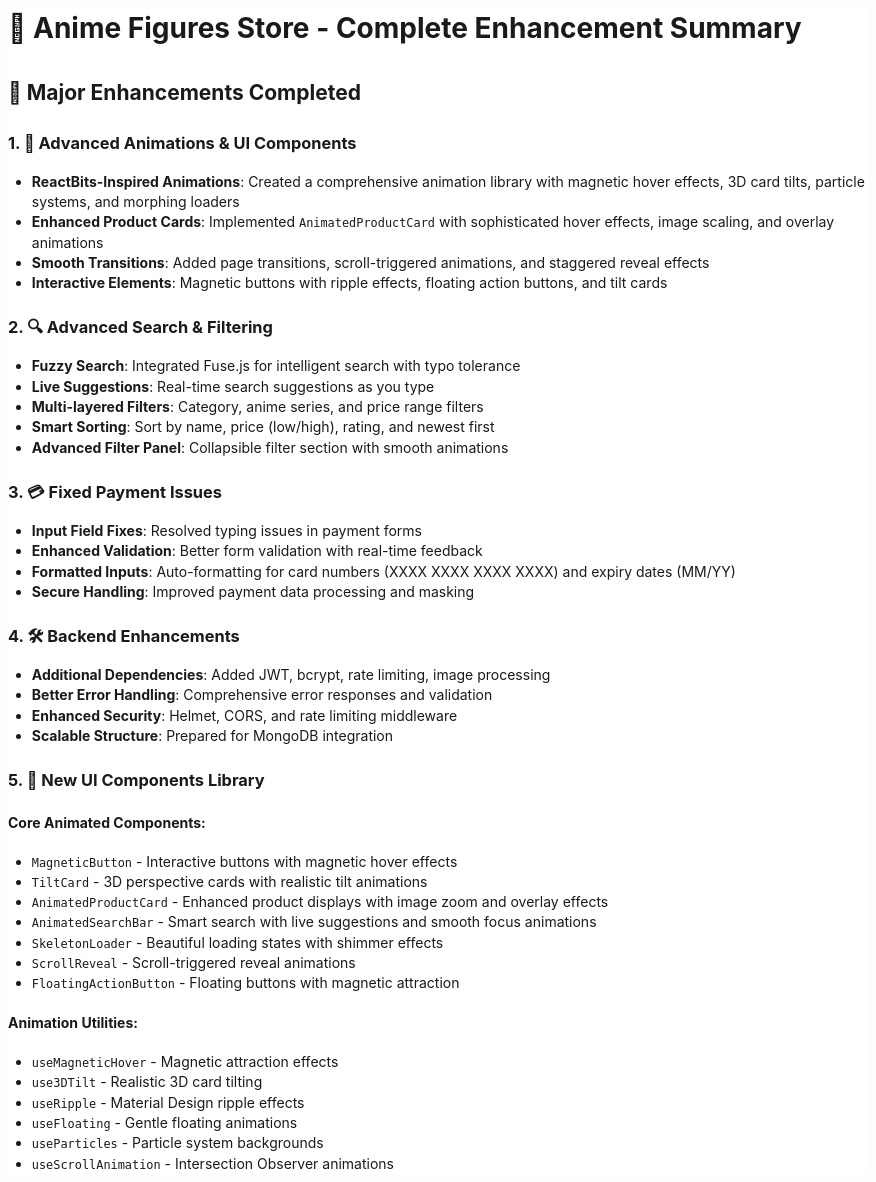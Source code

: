 # 🚀 Anime Figures Store - Complete Enhancement Summary

## 🎯 Major Enhancements Completed

### 1. 🎨 Advanced Animations & UI Components
- **ReactBits-Inspired Animations**: Created a comprehensive animation library with magnetic hover effects, 3D card tilts, particle systems, and morphing loaders
- **Enhanced Product Cards**: Implemented `AnimatedProductCard` with sophisticated hover effects, image scaling, and overlay animations
- **Smooth Transitions**: Added page transitions, scroll-triggered animations, and staggered reveal effects
- **Interactive Elements**: Magnetic buttons with ripple effects, floating action buttons, and tilt cards

### 2. 🔍 Advanced Search & Filtering
- **Fuzzy Search**: Integrated Fuse.js for intelligent search with typo tolerance
- **Live Suggestions**: Real-time search suggestions as you type
- **Multi-layered Filters**: Category, anime series, and price range filters
- **Smart Sorting**: Sort by name, price (low/high), rating, and newest first
- **Advanced Filter Panel**: Collapsible filter section with smooth animations

### 3. 💳 Fixed Payment Issues
- **Input Field Fixes**: Resolved typing issues in payment forms
- **Enhanced Validation**: Better form validation with real-time feedback
- **Formatted Inputs**: Auto-formatting for card numbers (XXXX XXXX XXXX XXXX) and expiry dates (MM/YY)
- **Secure Handling**: Improved payment data processing and masking

### 4. 🛠 Backend Enhancements
- **Additional Dependencies**: Added JWT, bcrypt, rate limiting, image processing
- **Better Error Handling**: Comprehensive error responses and validation
- **Enhanced Security**: Helmet, CORS, and rate limiting middleware
- **Scalable Structure**: Prepared for MongoDB integration

### 5. 🎪 New UI Components Library

#### Core Animated Components:
- `MagneticButton` - Interactive buttons with magnetic hover effects
- `TiltCard` - 3D perspective cards with realistic tilt animations  
- `AnimatedProductCard` - Enhanced product displays with image zoom and overlay effects
- `AnimatedSearchBar` - Smart search with live suggestions and smooth focus animations
- `SkeletonLoader` - Beautiful loading states with shimmer effects
- `ScrollReveal` - Scroll-triggered reveal animations
- `FloatingActionButton` - Floating buttons with magnetic attraction

#### Animation Utilities:
- `useMagneticHover` - Magnetic attraction effects
- `use3DTilt` - Realistic 3D card tilting
- `useRipple` - Material Design ripple effects
- `useFloating` - Gentle floating animations
- `useParticles` - Particle system backgrounds
- `useScrollAnimation` - Intersection Observer animations
